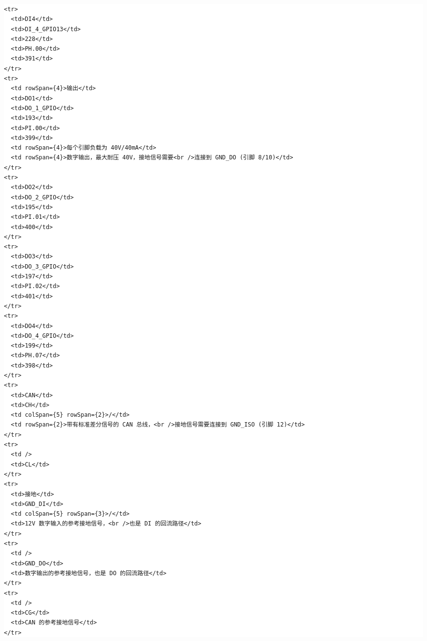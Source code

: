     <tr>
      <td>DI4</td>
      <td>DI_4_GPIO13</td>
      <td>228</td>
      <td>PH.00</td>
      <td>391</td>
    </tr>
    <tr>
      <td rowSpan={4}>输出</td>
      <td>DO1</td>
      <td>DO_1_GPIO</td>
      <td>193</td>
      <td>PI.00</td>
      <td>399</td>
      <td rowSpan={4}>每个引脚负载为 40V/40mA</td>
      <td rowSpan={4}>数字输出，最大耐压 40V，接地信号需要<br />连接到 GND_DO (引脚 8/10)</td>
    </tr>
    <tr>
      <td>DO2</td>
      <td>DO_2_GPIO</td>
      <td>195</td>
      <td>PI.01</td>
      <td>400</td>
    </tr>
    <tr>
      <td>DO3</td>
      <td>DO_3_GPIO</td>
      <td>197</td>
      <td>PI.02</td>
      <td>401</td>
    </tr>
    <tr>
      <td>DO4</td>
      <td>DO_4_GPIO</td>
      <td>199</td>
      <td>PH.07</td>
      <td>398</td>
    </tr>
    <tr>
      <td>CAN</td>
      <td>CH</td>
      <td colSpan={5} rowSpan={2}>/</td>
      <td rowSpan={2}>带有标准差分信号的 CAN 总线，<br />接地信号需要连接到 GND_ISO (引脚 12)</td>
    </tr>
    <tr>
      <td />
      <td>CL</td>
    </tr>
    <tr>
      <td>接地</td>
      <td>GND_DI</td>
      <td colSpan={5} rowSpan={3}>/</td>
      <td>12V 数字输入的参考接地信号，<br />也是 DI 的回流路径</td>
    </tr>
    <tr>
      <td />
      <td>GND_DO</td>
      <td>数字输出的参考接地信号，也是 DO 的回流路径</td>
    </tr>
    <tr>
      <td />
      <td>CG</td>
      <td>CAN 的参考接地信号</td>
    </tr>